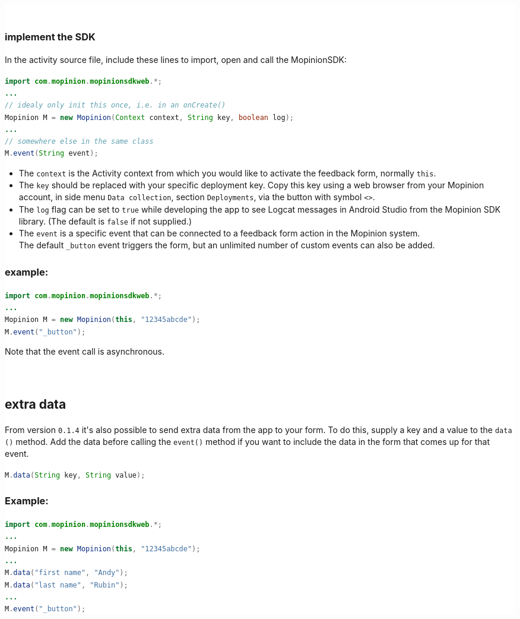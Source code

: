 <br>

### <a name="implement">implement the SDK</a>

In the activity source file, include these lines to import, open and call the MopinionSDK:

```java
import com.mopinion.mopinionsdkweb.*;
...
// idealy only init this once, i.e. in an onCreate()
Mopinion M = new Mopinion(Context context, String key, boolean log);
...
// somewhere else in the same class
M.event(String event);
```

* The `context` is the Activity context from which you would like to activate the feedback form, normally `this`.
* The `key` should be replaced with your specific deployment key. Copy this key using a web browser from your Mopinion account, in side menu `Data collection`, section `Deployments`, via the button with symbol `<>`.
* The `log` flag can be set to `true` while developing the app to see Logcat messages in Android Studio from the Mopinion SDK library. (The default is `false` if not supplied.)
* The `event` is a specific event that can be connected to a feedback form action in the Mopinion system.  
The default `_button` event triggers the form, but an unlimited number of custom events can also be added.

### example:
```java
import com.mopinion.mopinionsdkweb.*;
...
Mopinion M = new Mopinion(this, "12345abcde");
M.event("_button");
```

Note that the event call is asynchronous.

<br>

## <a name="extra-data">extra data</a>

From version `0.1.4` it's also possible to send extra data from the app to your form. 
To do this, supply a key and a value to the `data()` method.
Add the data before calling the `event()` method if you want to include the data in the form that comes up for that event.

```java
M.data(String key, String value);
```

### Example:

```java
import com.mopinion.mopinionsdkweb.*;
...
Mopinion M = new Mopinion(this, "12345abcde");
...
M.data("first name", "Andy");
M.data("last name", "Rubin");
...
M.event("_button");
```
